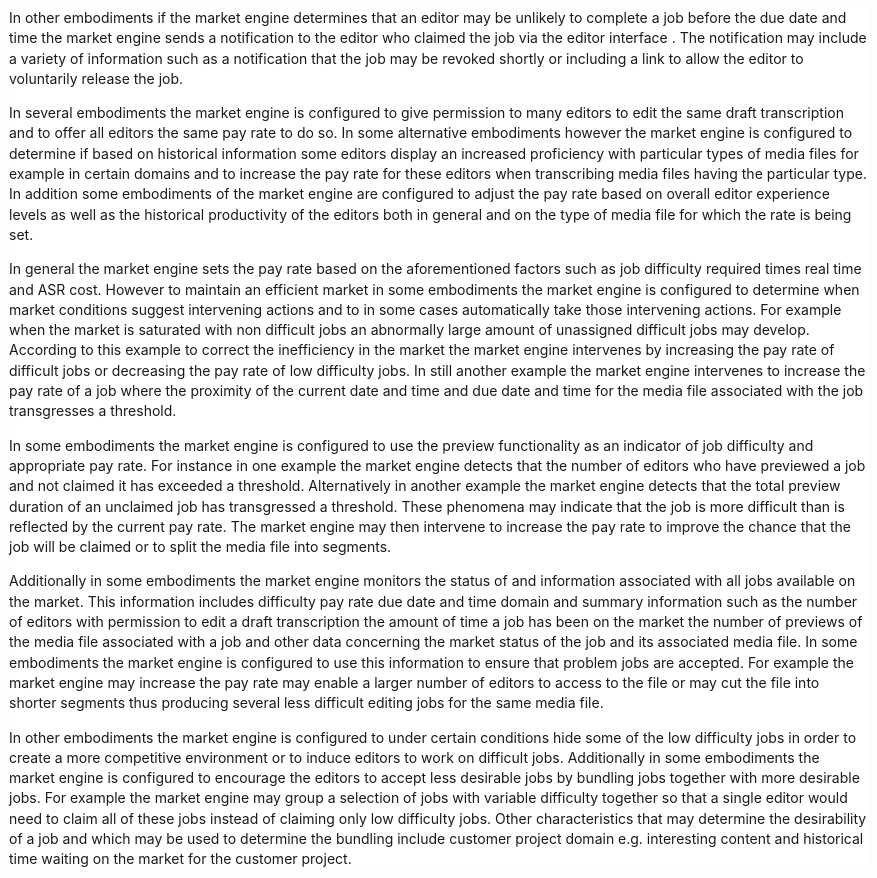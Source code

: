 In other embodiments if the market engine determines that an editor may be unlikely to complete a job before the due date and time the market engine sends a notification to the editor who claimed the job via the editor interface . The notification may include a variety of information such as a notification that the job may be revoked shortly or including a link to allow the editor to voluntarily release the job.

In several embodiments the market engine is configured to give permission to many editors to edit the same draft transcription and to offer all editors the same pay rate to do so. In some alternative embodiments however the market engine is configured to determine if based on historical information some editors display an increased proficiency with particular types of media files for example in certain domains and to increase the pay rate for these editors when transcribing media files having the particular type. In addition some embodiments of the market engine are configured to adjust the pay rate based on overall editor experience levels as well as the historical productivity of the editors both in general and on the type of media file for which the rate is being set.

In general the market engine sets the pay rate based on the aforementioned factors such as job difficulty required times real time and ASR cost. However to maintain an efficient market in some embodiments the market engine is configured to determine when market conditions suggest intervening actions and to in some cases automatically take those intervening actions. For example when the market is saturated with non difficult jobs an abnormally large amount of unassigned difficult jobs may develop. According to this example to correct the inefficiency in the market the market engine intervenes by increasing the pay rate of difficult jobs or decreasing the pay rate of low difficulty jobs. In still another example the market engine intervenes to increase the pay rate of a job where the proximity of the current date and time and due date and time for the media file associated with the job transgresses a threshold.

In some embodiments the market engine is configured to use the preview functionality as an indicator of job difficulty and appropriate pay rate. For instance in one example the market engine detects that the number of editors who have previewed a job and not claimed it has exceeded a threshold. Alternatively in another example the market engine detects that the total preview duration of an unclaimed job has transgressed a threshold. These phenomena may indicate that the job is more difficult than is reflected by the current pay rate. The market engine may then intervene to increase the pay rate to improve the chance that the job will be claimed or to split the media file into segments.

Additionally in some embodiments the market engine monitors the status of and information associated with all jobs available on the market. This information includes difficulty pay rate due date and time domain and summary information such as the number of editors with permission to edit a draft transcription the amount of time a job has been on the market the number of previews of the media file associated with a job and other data concerning the market status of the job and its associated media file. In some embodiments the market engine is configured to use this information to ensure that problem jobs are accepted. For example the market engine may increase the pay rate may enable a larger number of editors to access to the file or may cut the file into shorter segments thus producing several less difficult editing jobs for the same media file.

In other embodiments the market engine is configured to under certain conditions hide some of the low difficulty jobs in order to create a more competitive environment or to induce editors to work on difficult jobs. Additionally in some embodiments the market engine is configured to encourage the editors to accept less desirable jobs by bundling jobs together with more desirable jobs. For example the market engine may group a selection of jobs with variable difficulty together so that a single editor would need to claim all of these jobs instead of claiming only low difficulty jobs. Other characteristics that may determine the desirability of a job and which may be used to determine the bundling include customer project domain e.g. interesting content and historical time waiting on the market for the customer project.
